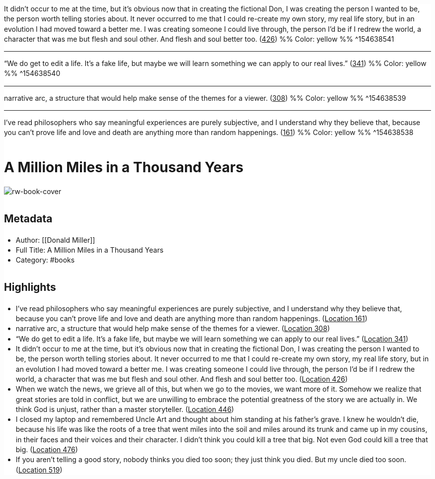 
It didn’t occur to me at the time, but it’s obvious now that in creating the fictional Don, I was creating the person I wanted to be, the person worth telling stories about. It never occurred to me that I could re-create my own story, my real life story, but in an evolution I had moved toward a better me. I was creating someone I could live through, the person I’d be if I redrew the world, a character that was me but flesh and soul other. And flesh and soul better too. ([426](https://readwise.io/to_kindle?action=open&asin=B000XPPW50&location=426)) %% Color: yellow %% ^154638541

---

“We do get to edit a life. It’s a fake life, but maybe we will learn something we can apply to our real lives.” ([341](https://readwise.io/to_kindle?action=open&asin=B000XPPW50&location=341)) %% Color: yellow %% ^154638540

---

narrative arc, a structure that would help make sense of the themes for a viewer. ([308](https://readwise.io/to_kindle?action=open&asin=B000XPPW50&location=308)) %% Color: yellow %% ^154638539

---

I’ve read philosophers who say meaningful experiences are purely subjective, and I understand why they believe that, because you can’t prove life and love and death are anything more than random happenings. ([161](https://readwise.io/to_kindle?action=open&asin=B000XPPW50&location=161)) %% Color: yellow %% ^154638538

# A Million Miles in a Thousand Years

![rw-book-cover](https://images-na.ssl-images-amazon.com/images/I/515SrM0315L._SL200_.jpg)

## Metadata
- Author: [[Donald Miller]]
- Full Title: A Million Miles in a Thousand Years
- Category: #books

## Highlights
- I’ve read philosophers who say meaningful experiences are purely subjective, and I understand why they believe that, because you can’t prove life and love and death are anything more than random happenings. ([Location 161](https://readwise.io/to_kindle?action=open&asin=B000XPPW50&location=161))
- narrative arc, a structure that would help make sense of the themes for a viewer. ([Location 308](https://readwise.io/to_kindle?action=open&asin=B000XPPW50&location=308))
- “We do get to edit a life. It’s a fake life, but maybe we will learn something we can apply to our real lives.” ([Location 341](https://readwise.io/to_kindle?action=open&asin=B000XPPW50&location=341))
- It didn’t occur to me at the time, but it’s obvious now that in creating the fictional Don, I was creating the person I wanted to be, the person worth telling stories about. It never occurred to me that I could re-create my own story, my real life story, but in an evolution I had moved toward a better me. I was creating someone I could live through, the person I’d be if I redrew the world, a character that was me but flesh and soul other. And flesh and soul better too. ([Location 426](https://readwise.io/to_kindle?action=open&asin=B000XPPW50&location=426))
- When we watch the news, we grieve all of this, but when we go to the movies, we want more of it. Somehow we realize that great stories are told in conflict, but we are unwilling to embrace the potential greatness of the story we are actually in. We think God is unjust, rather than a master storyteller. ([Location 446](https://readwise.io/to_kindle?action=open&asin=B000XPPW50&location=446))
- I closed my laptop and remembered Uncle Art and thought about him standing at his father’s grave. I knew he wouldn’t die, because his life was like the roots of a tree that went miles into the soil and miles around its trunk and came up in my cousins, in their faces and their voices and their character. I didn’t think you could kill a tree that big. Not even God could kill a tree that big. ([Location 476](https://readwise.io/to_kindle?action=open&asin=B000XPPW50&location=476))
- If you aren’t telling a good story, nobody thinks you died too soon; they just think you died. But my uncle died too soon. ([Location 519](https://readwise.io/to_kindle?action=open&asin=B000XPPW50&location=519))
